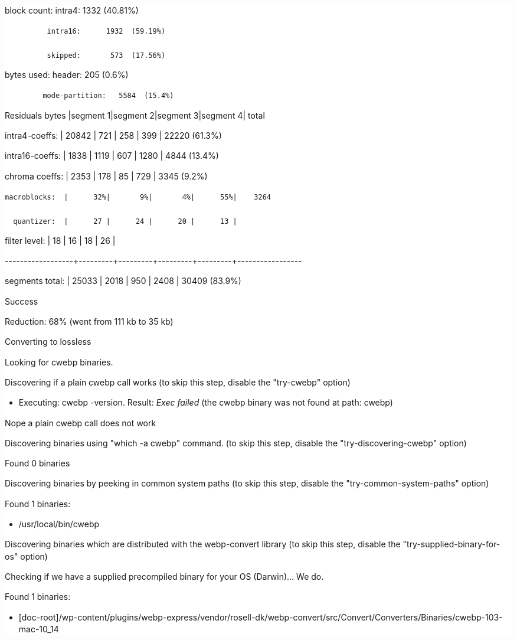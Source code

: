 block count:  intra4:       1332  (40.81%)

              intra16:      1932  (59.19%)

              skipped:       573  (17.56%)

bytes used:  header:            205  (0.6%)

             mode-partition:   5584  (15.4%)

 Residuals bytes  |segment 1|segment 2|segment 3|segment 4|  total

  intra4-coeffs:  |   20842 |     721 |     258 |     399 |   22220  (61.3%)

 intra16-coeffs:  |    1838 |    1119 |     607 |    1280 |    4844  (13.4%)

  chroma coeffs:  |    2353 |     178 |      85 |     729 |    3345  (9.2%)

    macroblocks:  |      32%|       9%|       4%|      55%|    3264

      quantizer:  |      27 |      24 |      20 |      13 |

   filter level:  |      18 |      16 |      18 |      26 |

------------------+---------+---------+---------+---------+-----------------

 segments total:  |   25033 |    2018 |     950 |    2408 |   30409  (83.9%)


Success

Reduction: 68% (went from 111 kb to 35 kb)


Converting to lossless

Looking for cwebp binaries.

Discovering if a plain cwebp call works (to skip this step, disable the "try-cwebp" option)

- Executing: cwebp -version. Result: *Exec failed* (the cwebp binary was not found at path: cwebp)

Nope a plain cwebp call does not work

Discovering binaries using "which -a cwebp" command. (to skip this step, disable the "try-discovering-cwebp" option)

Found 0 binaries

Discovering binaries by peeking in common system paths (to skip this step, disable the "try-common-system-paths" option)

Found 1 binaries: 

- /usr/local/bin/cwebp

Discovering binaries which are distributed with the webp-convert library (to skip this step, disable the "try-supplied-binary-for-os" option)

Checking if we have a supplied precompiled binary for your OS (Darwin)... We do.

Found 1 binaries: 

- [doc-root]/wp-content/plugins/webp-express/vendor/rosell-dk/webp-convert/src/Convert/Converters/Binaries/cwebp-103-mac-10_14
